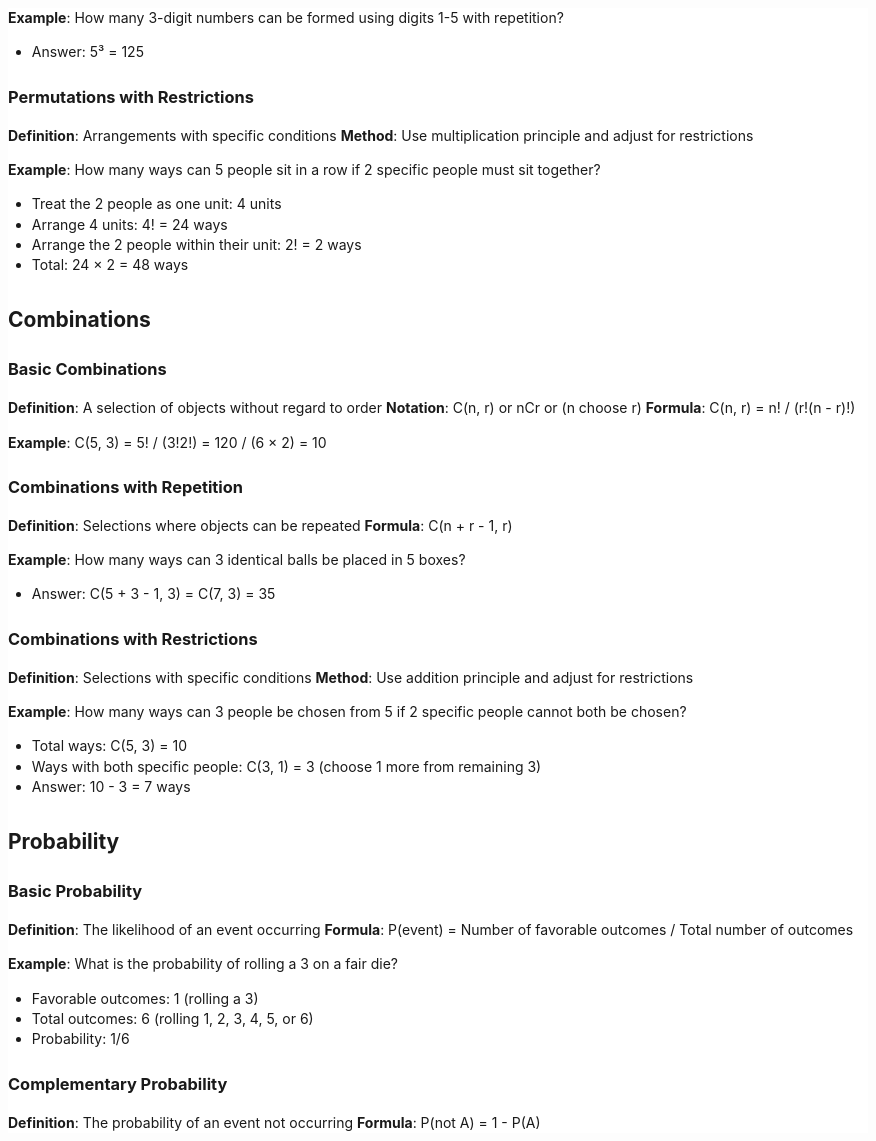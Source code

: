 **Example**: How many 3-digit numbers can be formed using digits 1-5 with repetition?
- Answer: 5³ = 125

### Permutations with Restrictions
**Definition**: Arrangements with specific conditions
**Method**: Use multiplication principle and adjust for restrictions

**Example**: How many ways can 5 people sit in a row if 2 specific people must sit together?
- Treat the 2 people as one unit: 4 units
- Arrange 4 units: 4! = 24 ways
- Arrange the 2 people within their unit: 2! = 2 ways
- Total: 24 × 2 = 48 ways

## Combinations

### Basic Combinations
**Definition**: A selection of objects without regard to order
**Notation**: C(n, r) or nCr or (n choose r)
**Formula**: C(n, r) = n! / (r!(n - r)!)

**Example**: C(5, 3) = 5! / (3!2!) = 120 / (6 × 2) = 10

### Combinations with Repetition
**Definition**: Selections where objects can be repeated
**Formula**: C(n + r - 1, r)

**Example**: How many ways can 3 identical balls be placed in 5 boxes?
- Answer: C(5 + 3 - 1, 3) = C(7, 3) = 35

### Combinations with Restrictions
**Definition**: Selections with specific conditions
**Method**: Use addition principle and adjust for restrictions

**Example**: How many ways can 3 people be chosen from 5 if 2 specific people cannot both be chosen?
- Total ways: C(5, 3) = 10
- Ways with both specific people: C(3, 1) = 3 (choose 1 more from remaining 3)
- Answer: 10 - 3 = 7 ways

## Probability

### Basic Probability
**Definition**: The likelihood of an event occurring
**Formula**: P(event) = Number of favorable outcomes / Total number of outcomes

**Example**: What is the probability of rolling a 3 on a fair die?
- Favorable outcomes: 1 (rolling a 3)
- Total outcomes: 6 (rolling 1, 2, 3, 4, 5, or 6)
- Probability: 1/6

### Complementary Probability
**Definition**: The probability of an event not occurring
**Formula**: P(not A) = 1 - P(A)
